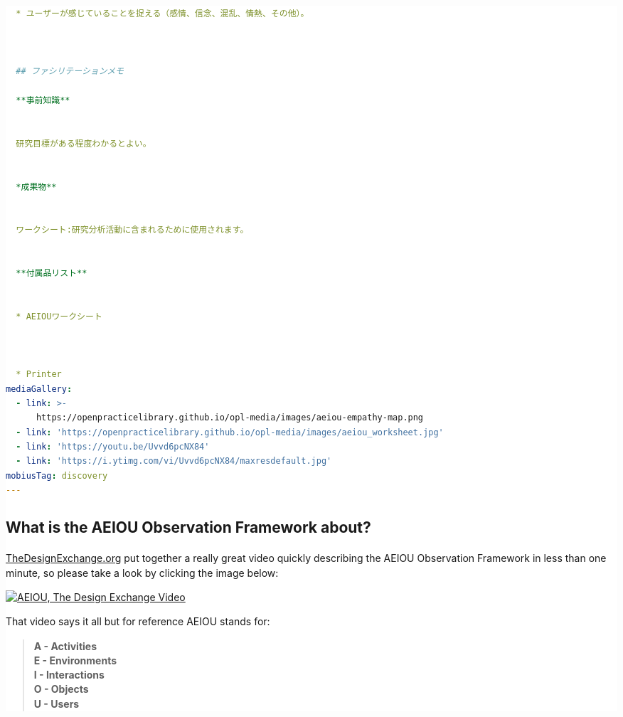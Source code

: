 ```yaml
  * ユーザーが感じていることを捉える（感情、信念、混乱、情熱、その他）。



  ## ファシリテーションメモ

  **事前知識**


  研究目標がある程度わかるとよい。


  *成果物**


  ワークシート:研究分析活動に含まれるために使用されます。


  **付属品リスト**


  * AEIOUワークシート



  * Printer
mediaGallery:
  - link: >-
      https://openpracticelibrary.github.io/opl-media/images/aeiou-empathy-map.png
  - link: 'https://openpracticelibrary.github.io/opl-media/images/aeiou_worksheet.jpg'
  - link: 'https://youtu.be/Uvvd6pcNX84'
  - link: 'https://i.ytimg.com/vi/Uvvd6pcNX84/maxresdefault.jpg'
mobiusTag: discovery
---
```

## What is the AEIOU Observation Framework about?

<a href="https://thedesignexchange.org" target="_blank">TheDesignExchange.org</a> put together a really great video quickly describing the AEIOU Observation Framework in less than one minute, so please take a look by clicking the image below:

[![AEIOU, The Design Exchange Video](https://i.ytimg.com/vi/Uvvd6pcNX84/maxresdefault.jpg)](https://www.youtube.com/watch?v=Uvvd6pcNX84)

That video says it all but for reference AEIOU stands for:

> **A - Activities**\
> **E - Environments**\
> **I - Interactions**\
> **O - Objects**\
> **U - Users**
